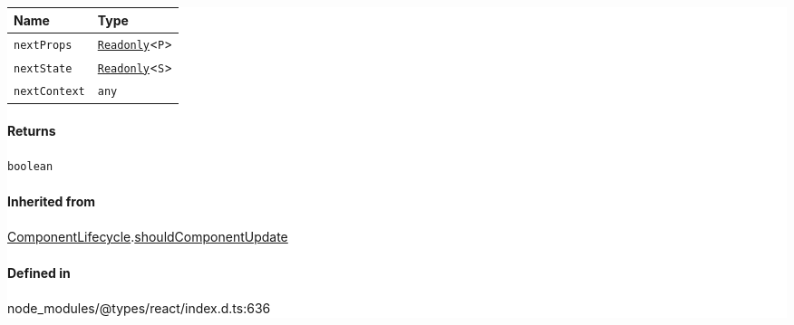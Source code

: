 | Name | Type |
| :------ | :------ |
| `nextProps` | [`Readonly`](../modules/components_ClusterNodeContainer._internal_.md#readonly)<`P`\> |
| `nextState` | [`Readonly`](../modules/components_ClusterNodeContainer._internal_.md#readonly)<`S`\> |
| `nextContext` | `any` |

#### Returns

`boolean`

#### Inherited from

[ComponentLifecycle](../interfaces/components_ClusterNodeContainer._internal_.ComponentLifecycle.md).[shouldComponentUpdate](../interfaces/components_ClusterNodeContainer._internal_.ComponentLifecycle.md#shouldcomponentupdate)

#### Defined in

node_modules/@types/react/index.d.ts:636
